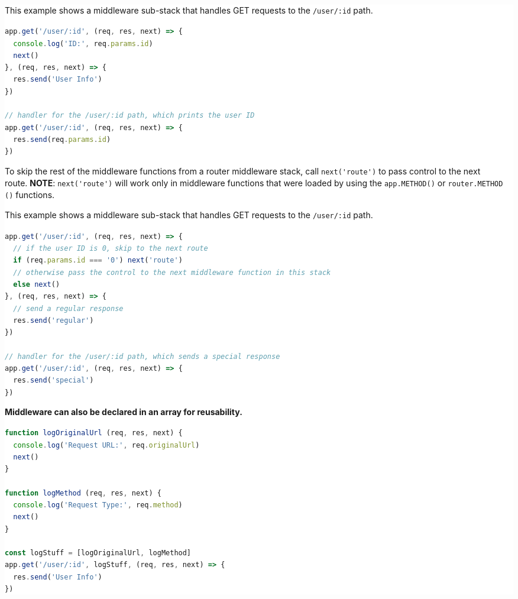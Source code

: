 This example shows a middleware sub-stack that handles GET requests to the `/user/:id` path.

```javascript
app.get('/user/:id', (req, res, next) => {
  console.log('ID:', req.params.id)
  next()
}, (req, res, next) => {
  res.send('User Info')
})

// handler for the /user/:id path, which prints the user ID
app.get('/user/:id', (req, res, next) => {
  res.send(req.params.id)
})
```

To skip the rest of the middleware functions from a router middleware stack, call `next('route')` to pass control to the next route. **NOTE**: `next('route')` will work only in middleware functions that were loaded by using the `app.METHOD()` or `router.METHOD()` functions.

This example shows a middleware sub-stack that handles GET requests to the `/user/:id` path.

```javascript
app.get('/user/:id', (req, res, next) => {
  // if the user ID is 0, skip to the next route
  if (req.params.id === '0') next('route')
  // otherwise pass the control to the next middleware function in this stack
  else next()
}, (req, res, next) => {
  // send a regular response
  res.send('regular')
})

// handler for the /user/:id path, which sends a special response
app.get('/user/:id', (req, res, next) => {
  res.send('special')
})
```

**Middleware can also be declared in an array for reusability.**

```javascript
function logOriginalUrl (req, res, next) {
  console.log('Request URL:', req.originalUrl)
  next()
}

function logMethod (req, res, next) {
  console.log('Request Type:', req.method)
  next()
}

const logStuff = [logOriginalUrl, logMethod]
app.get('/user/:id', logStuff, (req, res, next) => {
  res.send('User Info')
})
```
